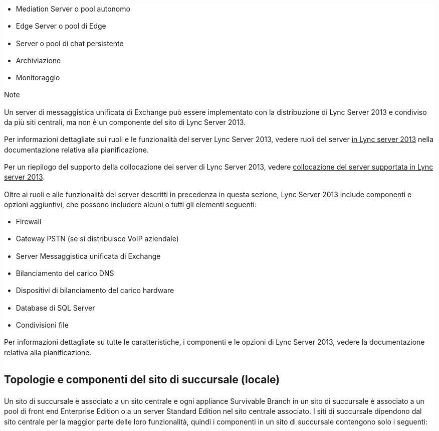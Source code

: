   - Mediation Server o pool autonomo

  - Edge Server o pool di Edge

  - Server o pool di chat persistente

  - Archiviazione

  - Monitoraggio

<div>


> [!NOTE]  
> Un server di messaggistica unificata di Exchange può essere implementato con la distribuzione di Lync Server 2013 e condiviso da più siti centrali, ma non è un componente del sito di Lync Server 2013.



</div>

Per informazioni dettagliate sui ruoli e le funzionalità del server Lync Server 2013, vedere ruoli del server [in Lync server 2013](lync-server-2013-server-roles.md) nella documentazione relativa alla pianificazione.

Per un riepilogo del supporto della collocazione dei server di Lync Server 2013, vedere [collocazione del server supportata in Lync server 2013](lync-server-2013-supported-server-collocation.md).

Oltre ai ruoli e alle funzionalità del server descritti in precedenza in questa sezione, Lync Server 2013 include componenti e opzioni aggiuntivi, che possono includere alcuni o tutti gli elementi seguenti:

  - Firewall

  - Gateway PSTN (se si distribuisce VoIP aziendale)

  - Server Messaggistica unificata di Exchange

  - Bilanciamento del carico DNS

  - Dispositivi di bilanciamento del carico hardware

  - Database di SQL Server

  - Condivisioni file

Per informazioni dettagliate su tutte le caratteristiche, i componenti e le opzioni di Lync Server 2013, vedere la documentazione relativa alla pianificazione.

</div>

<div>

## <a name="branch-site-topologies-and-components-on-premises"></a>Topologie e componenti del sito di succursale (locale)

Un sito di succursale è associato a un sito centrale e ogni appliance Survivable Branch in un sito di succursale è associato a un pool di front end Enterprise Edition o a un server Standard Edition nel sito centrale associato. I siti di succursale dipendono dal sito centrale per la maggior parte delle loro funzionalità, quindi i componenti in un sito di succursale contengono solo i seguenti:
